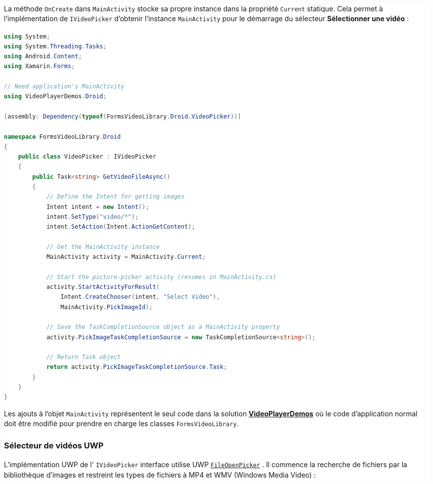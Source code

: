 La méthode `OnCreate` dans `MainActivity` stocke sa propre instance dans la propriété `Current` statique. Cela permet à l’implémentation de `IVideoPicker` d’obtenir l’instance `MainActivity` pour le démarrage du sélecteur **Sélectionner une vidéo** :

```csharp
using System;
using System.Threading.Tasks;
using Android.Content;
using Xamarin.Forms;

// Need application's MainActivity
using VideoPlayerDemos.Droid;

[assembly: Dependency(typeof(FormsVideoLibrary.Droid.VideoPicker))]

namespace FormsVideoLibrary.Droid
{
    public class VideoPicker : IVideoPicker
    {
        public Task<string> GetVideoFileAsync()
        {
            // Define the Intent for getting images
            Intent intent = new Intent();
            intent.SetType("video/*");
            intent.SetAction(Intent.ActionGetContent);

            // Get the MainActivity instance
            MainActivity activity = MainActivity.Current;

            // Start the picture-picker activity (resumes in MainActivity.cs)
            activity.StartActivityForResult(
                Intent.CreateChooser(intent, "Select Video"),
                MainActivity.PickImageId);

            // Save the TaskCompletionSource object as a MainActivity property
            activity.PickImageTaskCompletionSource = new TaskCompletionSource<string>();

            // Return Task object
            return activity.PickImageTaskCompletionSource.Task;
        }
    }
}
```

Les ajouts à l’objet `MainActivity` représentent le seul code dans la solution [**VideoPlayerDemos**](https://docs.microsoft.com/samples/xamarin/xamarin-forms-samples/customrenderers-videoplayerdemos) où le code d’application normal doit être modifié pour prendre en charge les classes `FormsVideoLibrary`.

### <a name="the-uwp-video-picker"></a>Sélecteur de vidéos UWP

L’implémentation UWP de l' `IVideoPicker` interface utilise UWP [`FileOpenPicker`](/uwp/api/Windows.Storage.Pickers.FileOpenPicker/) . Il commence la recherche de fichiers par la bibliothèque d’images et restreint les types de fichiers à MP4 et WMV (Windows Media Video) :
